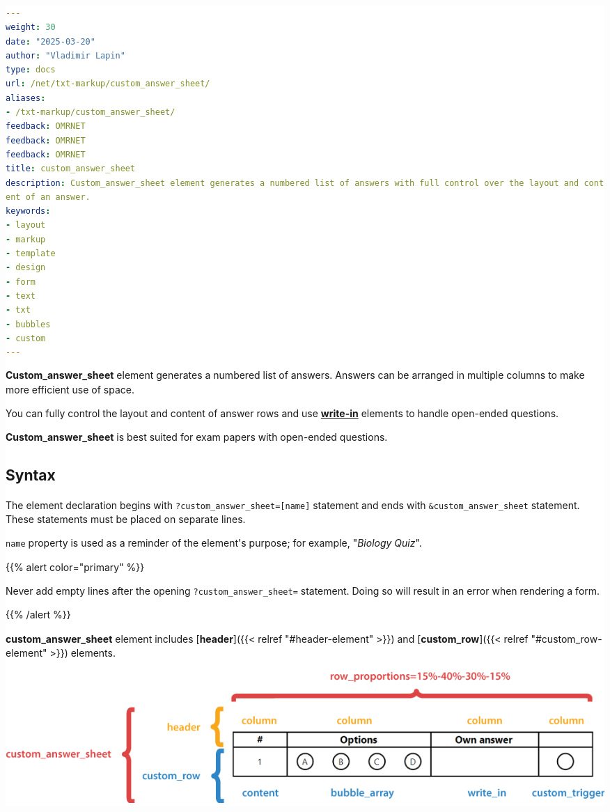```yaml
---
weight: 30
date: "2025-03-20"
author: "Vladimir Lapin"
type: docs
url: /net/txt-markup/custom_answer_sheet/
aliases:
- /txt-markup/custom_answer_sheet/
feedback: OMRNET
feedback: OMRNET
feedback: OMRNET
title: custom_answer_sheet
description: Custom_answer_sheet element generates a numbered list of answers with full control over the layout and content of an answer.
keywords:
- layout
- markup
- template
- design
- form
- text
- txt
- bubbles
- custom
---
```


**Custom_answer_sheet** element generates a numbered list of answers. Answers can be arranged in multiple columns to make more efficient use of space.

You can fully control the layout and content of answer rows and use [**write-in**](/omr/net/txt-markup/write_in/) elements to handle open-ended questions.

**Custom_answer_sheet** is best suited for exam papers with open-ended questions.

## Syntax

The element declaration begins with `?custom_answer_sheet=[name]` statement and ends with `&custom_answer_sheet` statement. These statements must be placed on separate lines.

`name` property is used as a reminder of the element's purpose; for example, "_Biology Quiz_".

{{% alert color="primary" %}} 

Never add empty lines after the opening `?custom_answer_sheet=` statement. Doing so will result in an error when rendering a form.

{{% /alert %}}

**custom_answer_sheet** element includes [**header**]({{< relref "#header-element" >}}) and [**custom_row**]({{< relref "#custom_row-element" >}}) elements.

![custom_answer_sheet element structure](custom-answer-sheet.png)
